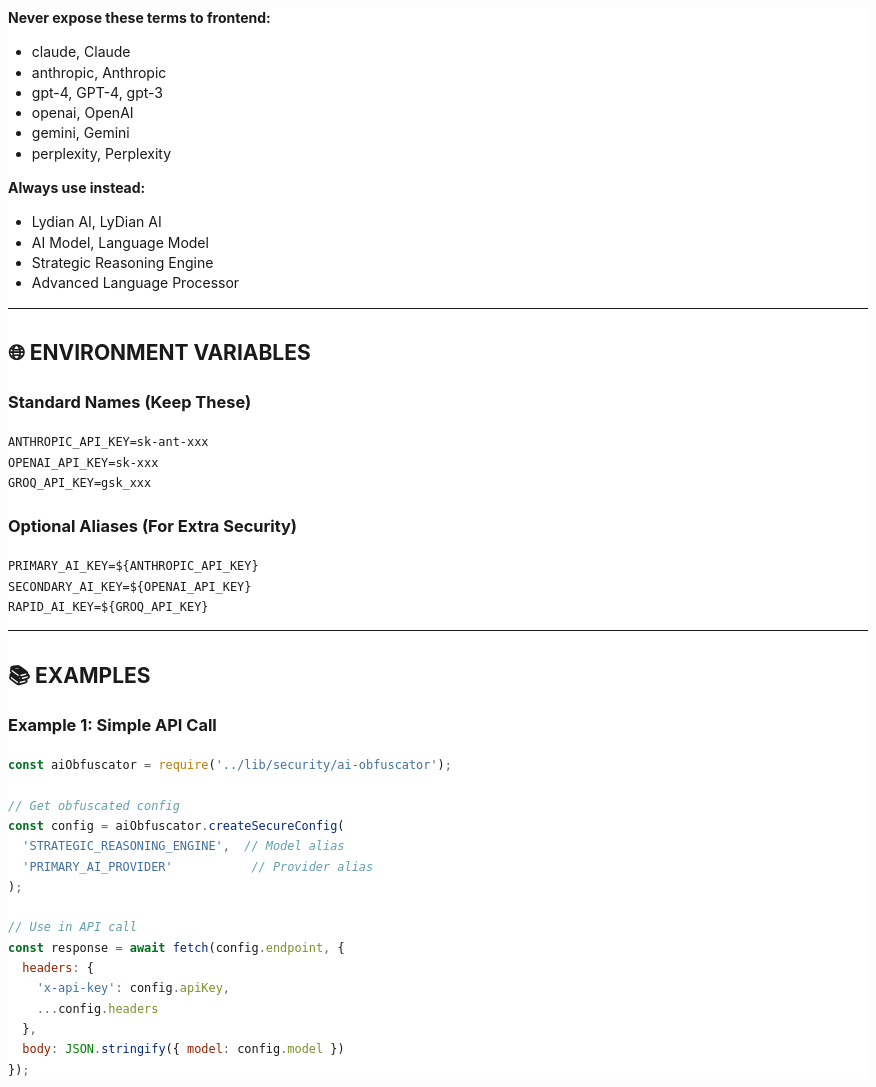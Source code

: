 **Never expose these terms to frontend:**
- claude, Claude
- anthropic, Anthropic
- gpt-4, GPT-4, gpt-3
- openai, OpenAI
- gemini, Gemini
- perplexity, Perplexity

**Always use instead:**
- Lydian AI, LyDian AI
- AI Model, Language Model
- Strategic Reasoning Engine
- Advanced Language Processor

---

## 🌐 ENVIRONMENT VARIABLES

### Standard Names (Keep These)
```env
ANTHROPIC_API_KEY=sk-ant-xxx
OPENAI_API_KEY=sk-xxx
GROQ_API_KEY=gsk_xxx
```

### Optional Aliases (For Extra Security)
```env
PRIMARY_AI_KEY=${ANTHROPIC_API_KEY}
SECONDARY_AI_KEY=${OPENAI_API_KEY}
RAPID_AI_KEY=${GROQ_API_KEY}
```

---

## 📚 EXAMPLES

### Example 1: Simple API Call
```javascript
const aiObfuscator = require('../lib/security/ai-obfuscator');

// Get obfuscated config
const config = aiObfuscator.createSecureConfig(
  'STRATEGIC_REASONING_ENGINE',  // Model alias
  'PRIMARY_AI_PROVIDER'           // Provider alias
);

// Use in API call
const response = await fetch(config.endpoint, {
  headers: {
    'x-api-key': config.apiKey,
    ...config.headers
  },
  body: JSON.stringify({ model: config.model })
});
```
